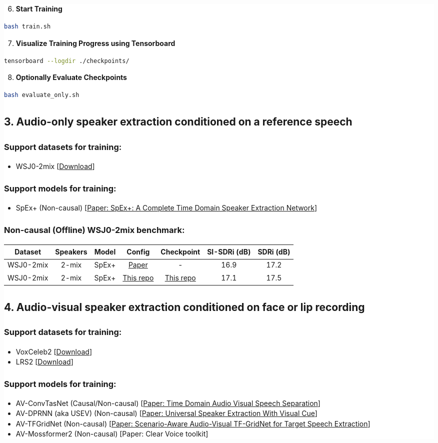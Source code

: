 6. **Start Training**

``` sh
bash train.sh
```

7. **Visualize Training Progress using Tensorboard**

``` sh
tensorboard --logdir ./checkpoints/
```

8. **Optionally Evaluate Checkpoints**

``` sh
bash evaluate_only.sh
```






## 3. Audio-only speaker extraction conditioned on a reference speech

### Support datasets for training: 

* WSJ0-2mix [[Download](https://github.com/gemengtju/Tutorial_Separation/blob/master/generation/wsj0-2mix/create-speaker-mixtures.zip)]

### Support models for training: 

* SpEx+ (Non-causal) [[Paper: SpEx+: A Complete Time Domain Speaker Extraction Network](https://arxiv.org/abs/2005.04686)]

### Non-causal (Offline) WSJ0-2mix benchmark: 

| Dataset | Speakers | Model| Config | Checkpoint | SI-SDRi (dB) | SDRi (dB) |
|:---:|:---:|:---:|:---:|:---:|:---:|:---:|
| WSJ0-2mix | 2-mix | SpEx+ | [Paper](https://arxiv.org/abs/2005.04686) | - | 16.9 | 17.2 |
| WSJ0-2mix | 2-mix | SpEx+ | [This repo](./config/config_wsj0-2mix_speech_SpEx-plus_2spk.yaml) | [This repo](https://huggingface.co/alibabasglab/log_wsj0-2mix_speech_SpEx-plus_2spk/) | 17.1 | 17.5 |


## 4. Audio-visual speaker extraction conditioned on face or lip recording

### Support datasets for training: 

* VoxCeleb2 [[Download](https://huggingface.co/datasets/alibabasglab/VoxCeleb2-mix)]
* LRS2 [[Download](https://www.robots.ox.ac.uk/~vgg/data/lip_reading/lrs2.html)]

### Support models for training: 

* AV-ConvTasNet (Causal/Non-causal) [[Paper: Time Domain Audio Visual Speech Separation](https://arxiv.org/abs/1904.03760)]
* AV-DPRNN (aka USEV) (Non-causal) [[Paper: Universal Speaker Extraction With Visual Cue](https://ieeexplore.ieee.org/document/9887809)]
* AV-TFGridNet (Non-causal) [[Paper: Scenario-Aware Audio-Visual TF-GridNet for Target Speech Extraction](https://arxiv.org/abs/2310.19644)]
* AV-Mossformer2 (Non-causal) [Paper: Clear Voice toolkit]
